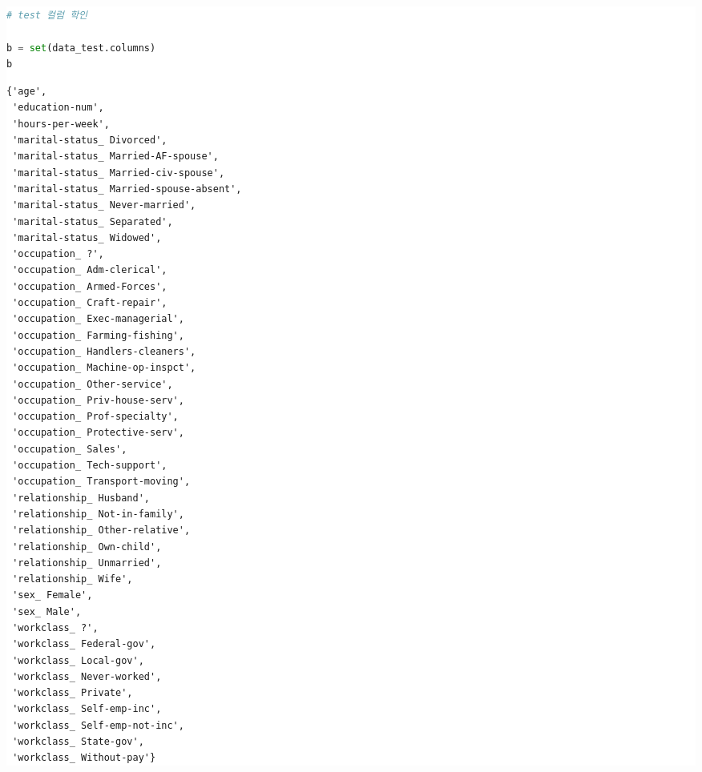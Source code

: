 


```python
# test 컬럼 학인

b = set(data_test.columns)
b
```




    {'age',
     'education-num',
     'hours-per-week',
     'marital-status_ Divorced',
     'marital-status_ Married-AF-spouse',
     'marital-status_ Married-civ-spouse',
     'marital-status_ Married-spouse-absent',
     'marital-status_ Never-married',
     'marital-status_ Separated',
     'marital-status_ Widowed',
     'occupation_ ?',
     'occupation_ Adm-clerical',
     'occupation_ Armed-Forces',
     'occupation_ Craft-repair',
     'occupation_ Exec-managerial',
     'occupation_ Farming-fishing',
     'occupation_ Handlers-cleaners',
     'occupation_ Machine-op-inspct',
     'occupation_ Other-service',
     'occupation_ Priv-house-serv',
     'occupation_ Prof-specialty',
     'occupation_ Protective-serv',
     'occupation_ Sales',
     'occupation_ Tech-support',
     'occupation_ Transport-moving',
     'relationship_ Husband',
     'relationship_ Not-in-family',
     'relationship_ Other-relative',
     'relationship_ Own-child',
     'relationship_ Unmarried',
     'relationship_ Wife',
     'sex_ Female',
     'sex_ Male',
     'workclass_ ?',
     'workclass_ Federal-gov',
     'workclass_ Local-gov',
     'workclass_ Never-worked',
     'workclass_ Private',
     'workclass_ Self-emp-inc',
     'workclass_ Self-emp-not-inc',
     'workclass_ State-gov',
     'workclass_ Without-pay'}
